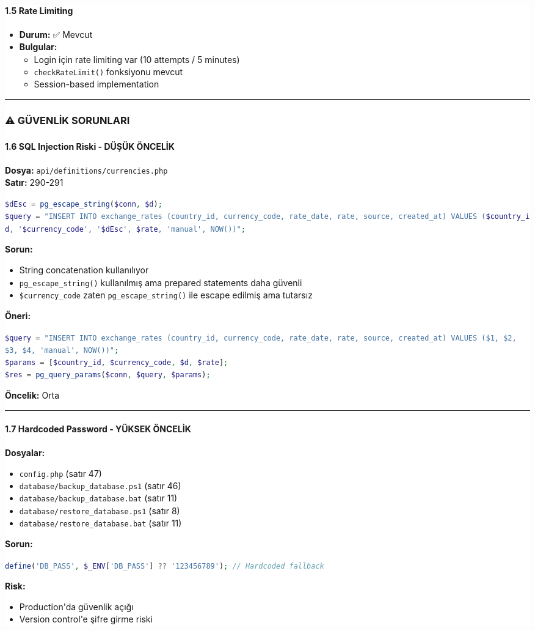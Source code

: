 #### 1.5 Rate Limiting
- **Durum:** ✅ Mevcut
- **Bulgular:**
  - Login için rate limiting var (10 attempts / 5 minutes)
  - `checkRateLimit()` fonksiyonu mevcut
  - Session-based implementation

---

### ⚠️ GÜVENLİK SORUNLARI

#### 1.6 SQL Injection Riski - DÜŞÜK ÖNCELİK
**Dosya:** `api/definitions/currencies.php`  
**Satır:** 290-291

```php
$dEsc = pg_escape_string($conn, $d);
$query = "INSERT INTO exchange_rates (country_id, currency_code, rate_date, rate, source, created_at) VALUES ($country_id, '$currency_code', '$dEsc', $rate, 'manual', NOW())";
```

**Sorun:**
- String concatenation kullanılıyor
- `pg_escape_string()` kullanılmış ama prepared statements daha güvenli
- `$currency_code` zaten `pg_escape_string()` ile escape edilmiş ama tutarsız

**Öneri:**
```php
$query = "INSERT INTO exchange_rates (country_id, currency_code, rate_date, rate, source, created_at) VALUES ($1, $2, $3, $4, 'manual', NOW())";
$params = [$country_id, $currency_code, $d, $rate];
$res = pg_query_params($conn, $query, $params);
```

**Öncelik:** Orta

---

#### 1.7 Hardcoded Password - YÜKSEK ÖNCELİK
**Dosyalar:**
- `config.php` (satır 47)
- `database/backup_database.ps1` (satır 46)
- `database/backup_database.bat` (satır 11)
- `database/restore_database.ps1` (satır 8)
- `database/restore_database.bat` (satır 11)

**Sorun:**
```php
define('DB_PASS', $_ENV['DB_PASS'] ?? '123456789'); // Hardcoded fallback
```

**Risk:**
- Production'da güvenlik açığı
- Version control'e şifre girme riski
